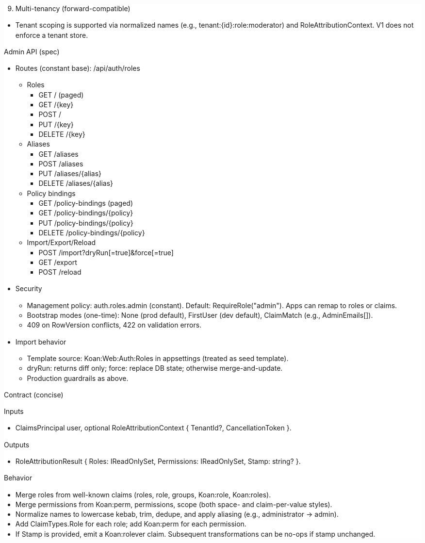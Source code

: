 9) Multi-tenancy (forward-compatible)
- Tenant scoping is supported via normalized names (e.g., tenant:{id}:role:moderator) and RoleAttributionContext. V1 does not enforce a tenant store.

Admin API (spec)

- Routes (constant base): /api/auth/roles
  - Roles
    - GET / (paged)
    - GET /{key}
    - POST /
    - PUT /{key}
    - DELETE /{key}
  - Aliases
    - GET /aliases
    - POST /aliases
    - PUT /aliases/{alias}
    - DELETE /aliases/{alias}
  - Policy bindings
    - GET /policy-bindings (paged)
    - GET /policy-bindings/{policy}
    - PUT /policy-bindings/{policy}
    - DELETE /policy-bindings/{policy}
  - Import/Export/Reload
    - POST /import?dryRun[=true]&force[=true]
    - GET /export
    - POST /reload

- Security
  - Management policy: auth.roles.admin (constant). Default: RequireRole("admin"). Apps can remap to roles or claims.
  - Bootstrap modes (one-time): None (prod default), FirstUser (dev default), ClaimMatch (e.g., AdminEmails[]).
  - 409 on RowVersion conflicts, 422 on validation errors.

- Import behavior
  - Template source: Koan:Web:Auth:Roles in appsettings (treated as seed template).
  - dryRun: returns diff only; force: replace DB state; otherwise merge-and-update.
  - Production guardrails as above.

Contract (concise)

Inputs
- ClaimsPrincipal user, optional RoleAttributionContext { TenantId?, CancellationToken }.

Outputs
- RoleAttributionResult { Roles: IReadOnlySet<string>, Permissions: IReadOnlySet<string>, Stamp: string? }.

Behavior
- Merge roles from well-known claims (roles, role, groups, Koan:role, Koan:roles).
- Merge permissions from Koan:perm, permissions, scope (both space- and claim-per-value styles).
- Normalize names to lowercase kebab, trim, dedupe, and apply aliasing (e.g., administrator → admin).
- Add ClaimTypes.Role for each role; add Koan:perm for each permission.
- If Stamp is provided, emit a Koan:rolever claim. Subsequent transformations can be no-ops if stamp unchanged.
